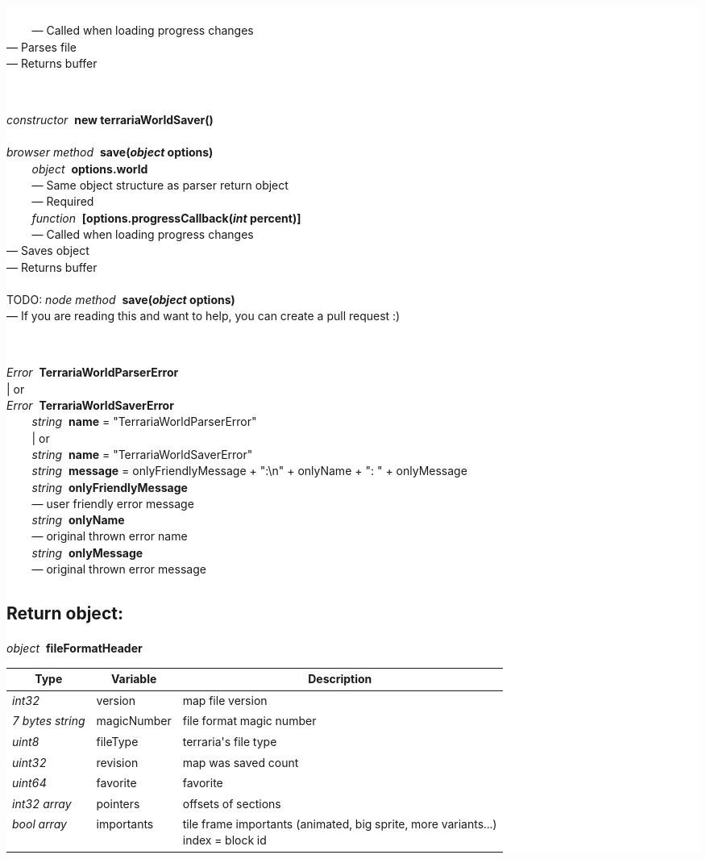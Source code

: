 <br>&nbsp;&nbsp;&nbsp;&nbsp;&nbsp;&nbsp;&nbsp;&nbsp;— Called when loading progress changes
<br>— Parses file
<br>— Returns buffer
##
<br>*constructor*&nbsp;&nbsp;**new terrariaWorldSaver()**
<br>
<br>*browser method*&nbsp;&nbsp;**save(*object* options)**
<br>&nbsp;&nbsp;&nbsp;&nbsp;&nbsp;&nbsp;&nbsp;&nbsp;*object*&nbsp;&nbsp;**options.world**
<br>&nbsp;&nbsp;&nbsp;&nbsp;&nbsp;&nbsp;&nbsp;&nbsp;— Same object structure as parser return object
<br>&nbsp;&nbsp;&nbsp;&nbsp;&nbsp;&nbsp;&nbsp;&nbsp;— Required
<br>&nbsp;&nbsp;&nbsp;&nbsp;&nbsp;&nbsp;&nbsp;&nbsp;*function*&nbsp;&nbsp;**[options.progressCallback(*int* percent)]**
<br>&nbsp;&nbsp;&nbsp;&nbsp;&nbsp;&nbsp;&nbsp;&nbsp;— Called when loading progress changes
<br>— Saves object
<br>— Returns buffer
<br>
<br>TODO: *node method*&nbsp;&nbsp;**save(*object* options)**
<br>— If you are reading this and want to help, you can create a pull request :)
##
<br>*Error*&nbsp;&nbsp;**TerrariaWorldParserError**
<br>| or
<br>*Error*&nbsp;&nbsp;**TerrariaWorldSaverError**
<br>&nbsp;&nbsp;&nbsp;&nbsp;&nbsp;&nbsp;&nbsp;&nbsp;*string*&nbsp;&nbsp;**name** = "TerrariaWorldParserError"
<br>&nbsp;&nbsp;&nbsp;&nbsp;&nbsp;&nbsp;&nbsp;&nbsp;| or
<br>&nbsp;&nbsp;&nbsp;&nbsp;&nbsp;&nbsp;&nbsp;&nbsp;*string*&nbsp;&nbsp;**name** = "TerrariaWorldSaverError"
<br>&nbsp;&nbsp;&nbsp;&nbsp;&nbsp;&nbsp;&nbsp;&nbsp;*string*&nbsp;&nbsp;**message** = onlyFriendlyMessage + ":\n" + onlyName + ": " + onlyMessage
<br>&nbsp;&nbsp;&nbsp;&nbsp;&nbsp;&nbsp;&nbsp;&nbsp;*string*&nbsp;&nbsp;**onlyFriendlyMessage**
<br>&nbsp;&nbsp;&nbsp;&nbsp;&nbsp;&nbsp;&nbsp;&nbsp;— user friendly error message
<br>&nbsp;&nbsp;&nbsp;&nbsp;&nbsp;&nbsp;&nbsp;&nbsp;*string*&nbsp;&nbsp;**onlyName**
<br>&nbsp;&nbsp;&nbsp;&nbsp;&nbsp;&nbsp;&nbsp;&nbsp;— original thrown error name
<br>&nbsp;&nbsp;&nbsp;&nbsp;&nbsp;&nbsp;&nbsp;&nbsp;*string*&nbsp;&nbsp;**onlyMessage**
<br>&nbsp;&nbsp;&nbsp;&nbsp;&nbsp;&nbsp;&nbsp;&nbsp;— original thrown error message
<br>

## Return object:

*object*&nbsp;&nbsp;**fileFormatHeader**

Type | Variable | Description
--- | --- | ---
*int32* | version | map file version
*7 bytes string* | magicNumber | file format magic number
*uint8* | fileType | terraria's file type
*uint32* | revision | map was saved count
*uint64* | favorite | favorite
*int32 array* | pointers | offsets of sections
*bool array* | importants | tile frame importants (animated, big sprite, more variants...)<br>index = block id
